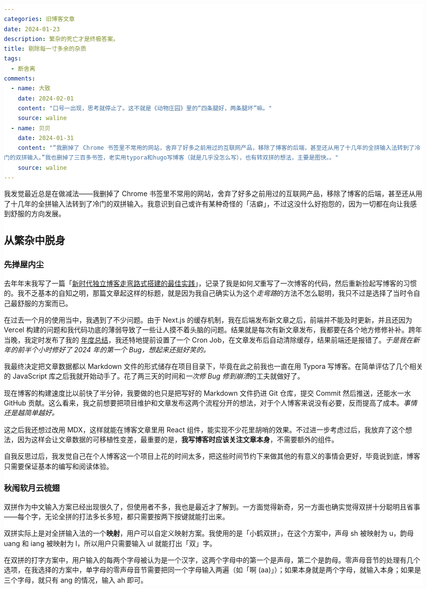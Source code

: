 ```yaml
---
categories: 旧博客文章
date: 2024-01-23
description: 繁杂的死亡才是终极答案。
title: 剔除每一寸多余的杂质
tags:
  - 断舍离
comments:
  - name: 大致
    date: 2024-02-01
    content: "口号一出现，思考就停止了。这不就是《动物庄园》里的“四条腿好，两条腿坏”嘛。"
    source: waline
  - name: 贝贝
    date: 2024-01-31
    content: "“我删掉了 Chrome 书签里不常用的网站，舍弃了好多之前用过的互联网产品，移除了博客的后端，甚至还从用了十几年的全拼输入法转到了冷门的双拼输入。”我也删掉了三百多书签，老实用typora和hugo写博客（就是几乎没怎么写），也有转双拼的想法，主要是图快。。"
    source: waline
---
```


我发觉最近总是在做减法——我删掉了 Chrome 书签里不常用的网站，舍弃了好多之前用过的互联网产品，移除了博客的后端，甚至还从用了十几年的全拼输入法转到了冷门的双拼输入。我意识到自己或许有某种奇怪的「洁癖」，不过这没什么好抱怨的，因为一切都在向让我感到舒服的方向发展。

## 从繁杂中脱身

### 先掸屋内尘

去年年末我写了一篇「[新时代独立博客走弯路式搭建的最佳实践](https://www.guhub.cn/blog/bizzare-practice-of-indie-blog)」，记录了我是如何*又*重写了一次博客的代码，然后重新捡起写博客的习惯的。我不乏基本的自知之明，那篇文章起这样的标题，就是因为我自己确实认为这个*走弯路*的方法不怎么聪明，我只不过是选择了当时令自己最舒服的方案而已。

在过去一个月的使用当中，我遇到了不少问题。由于 Next.js 的缓存机制，我在后端发布新文章之后，前端并不能及时更新，并且还因为 Vercel 构建的问题和我代码功底的薄弱导致了一些让人摸不着头脑的问题。结果就是每次有新文章发布，我都要在各个地方修修补补。跨年当晚，我定时发布了我的 [年度总结](写在%202024%20的开头.md)，我还特地提前设置了一个 Cron Job，在文章发布后自动清除缓存，结果前端还是报错了。*于是我在新年的前半个小时修好了 2024 年的第一个 Bug，想起来还挺好笑的。*

我最终决定把文章数据都以 Markdown 文件的形式储存在项目目录下，毕竟在此之前我也一直在用 Typora 写博客。在简单评估了几个相关的 JavaScript 库之后我就开始动手了。花了两三天的时间和*一次修 Bug 修到崩溃*的工夫就做好了。

现在博客的构建速度比以前快了半分钟，我要做的也只是把写好的 Markdown 文件扔进 Git 仓库，提交 Commit 然后推送，还能水一水 GitHub 贡献。这么看来，我之前想要把项目维护和文章发布这两个流程分开的想法，对于个人博客来说没有必要，反而提高了成本。*事情还是越简单越好。*

这之后我还想过改用 MDX，这样就能在博客文章里用 React 组件，能实现不少花里胡哨的效果。不过进一步考虑过后，我放弃了这个想法，因为这样会让文章数据的可移植性变差，最重要的是，**我写博客时应该关注文章本身**，不需要额外的组件。

自我反思过后，我发觉自己在个人博客这一个项目上花的时间太多，把这些时间节约下来做其他的有意义的事情会更好，毕竟说到底，博客只需要保证基本的编写和阅读体验。

### 秋闱软月云梳翅

双拼作为中文输入方案已经出现很久了，但使用者不多，我也是最近才了解到。一方面觉得新奇，另一方面也确实觉得双拼十分聪明且省事——每个字，无论全拼的打法多长多短，都只需要按两下按键就能打出来。

双拼实际上是对全拼输入法的一个**映射**，用户可以自定义映射方案。我使用的是「小鹤双拼」，在这个方案中，声母 sh 被映射为 u，韵母 uang 和 iang 被映射为 l，所以用户只需要输入 ul 就能打出「双」字。

在双拼的打字方案中，用户输入的每两个字母被认为是一个汉字，这两个字母中的第一个是声母，第二个是韵母。零声母音节的处理有几个选项，在我选择的方案中，单字母的零声母音节需要把同一个字母输入两遍（如「啊 (aa)」）；如果本身就是两个字母，就输入本身；如果是三个字母，就只有 ang 的情况，输入 ah 即可。
